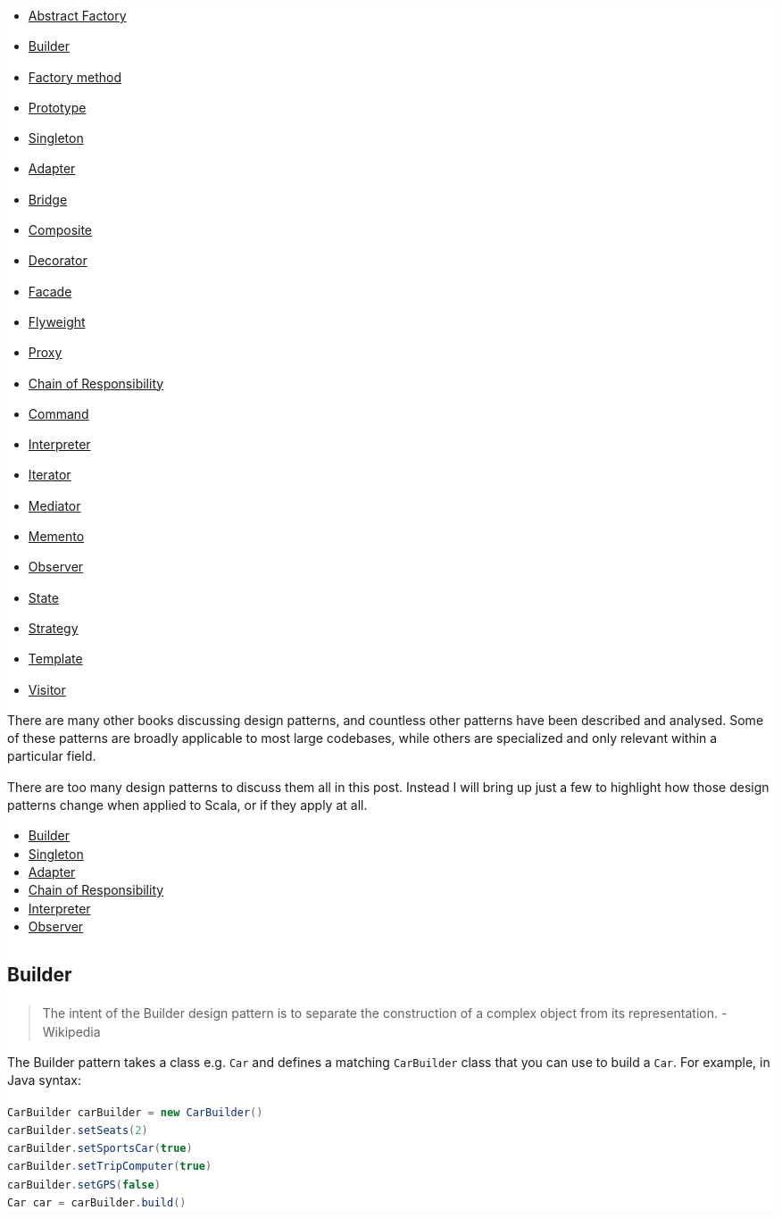 - [Abstract Factory](https://en.wikipedia.org/wiki/Abstract_factory_pattern)
- [Builder](https://en.wikipedia.org/wiki/Builder_pattern)
- [Factory method](https://en.wikipedia.org/wiki/Factory_method_pattern)
- [Prototype](https://en.wikipedia.org/wiki/Prototype_pattern)
- [Singleton](https://en.wikipedia.org/wiki/Singleton_pattern)

- [Adapter](https://en.wikipedia.org/wiki/Adapter_pattern)
- [Bridge](https://en.wikipedia.org/wiki/Bridge_pattern)
- [Composite](https://en.wikipedia.org/wiki/Composite_pattern)
- [Decorator](https://en.wikipedia.org/wiki/Decorator_pattern)
- [Facade](https://en.wikipedia.org/wiki/Facade_pattern)
- [Flyweight](https://en.wikipedia.org/wiki/Flyweight_pattern)
- [Proxy](https://en.wikipedia.org/wiki/Proxy_pattern)

- [Chain of Responsibility](https://en.wikipedia.org/wiki/Chain-of-responsibility_pattern)
- [Command](https://en.wikipedia.org/wiki/Command_pattern)
- [Interpreter](https://en.wikipedia.org/wiki/Interpreter_pattern)
- [Iterator](https://en.wikipedia.org/wiki/Iterator_pattern)
- [Mediator](https://en.wikipedia.org/wiki/Mediator_pattern)
- [Memento](https://en.wikipedia.org/wiki/Memento_pattern)
- [Observer](https://en.wikipedia.org/wiki/Observer_pattern)
- [State](https://en.wikipedia.org/wiki/State_pattern)
- [Strategy](https://en.wikipedia.org/wiki/Strategy_pattern)
- [Template](https://en.wikipedia.org/wiki/Template_method_pattern)
- [Visitor](https://en.wikipedia.org/wiki/Visitor_pattern)

There are many other books discussing design patterns, and countless other
patterns have been described and analysed. Some of these patterns are broadly
applicable to most large codebases, while others are specialized and only
relevant within a particular field. 

There are too many design patterns to discuss them all in this post. Instead I 
will bring up just a few to highlight how those design patterns change when 
applied to Scala, or if they apply at all.

- [Builder](#builder)
- [Singleton](#singleton)
- [Adapter](#adapter)
- [Chain of Responsibility](#chain-of-responsibility)
- [Interpreter](#interpreter)
- [Observer](#observer)

## Builder
 
> The intent of the Builder design pattern is to separate the construction of 
a complex object from its representation. - Wikipedia

The Builder pattern takes a class e.g. `Car` and defines a matching 
`CarBuilder` class that you can use to build a `Car`. For example, in Java
syntax:

```java
CarBuilder carBuilder = new CarBuilder()
carBuilder.setSeats(2)
carBuilder.setSportsCar(true)
carBuilder.setTripComputer(true)
carBuilder.setGPS(false)
Car car = carBuilder.build()
```
